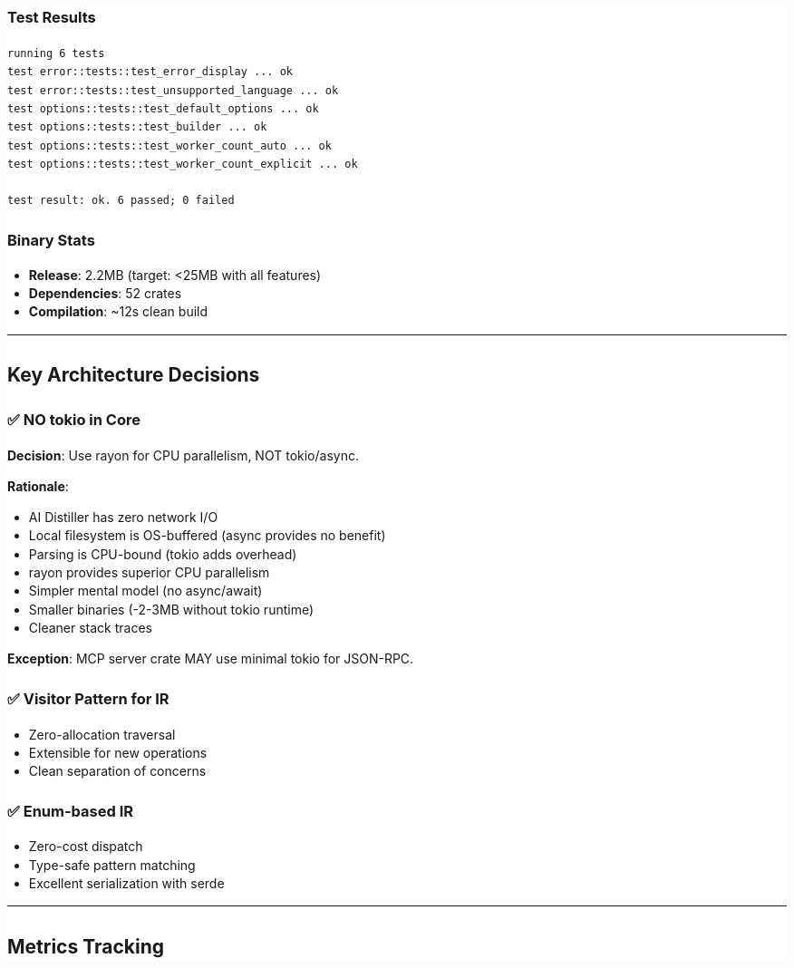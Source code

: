 ### Test Results
```
running 6 tests
test error::tests::test_error_display ... ok
test error::tests::test_unsupported_language ... ok
test options::tests::test_default_options ... ok
test options::tests::test_builder ... ok
test options::tests::test_worker_count_auto ... ok
test options::tests::test_worker_count_explicit ... ok

test result: ok. 6 passed; 0 failed
```

### Binary Stats
- **Release**: 2.2MB (target: <25MB with all features)
- **Dependencies**: 52 crates
- **Compilation**: ~12s clean build

---


## Key Architecture Decisions

### ✅ NO tokio in Core
**Decision**: Use rayon for CPU parallelism, NOT tokio/async.

**Rationale**:
- AI Distiller has zero network I/O
- Local filesystem is OS-buffered (async provides no benefit)
- Parsing is CPU-bound (tokio adds overhead)
- rayon provides superior CPU parallelism
- Simpler mental model (no async/await)
- Smaller binaries (-2-3MB without tokio runtime)
- Cleaner stack traces

**Exception**: MCP server crate MAY use minimal tokio for JSON-RPC.

### ✅ Visitor Pattern for IR
- Zero-allocation traversal
- Extensible for new operations
- Clean separation of concerns

### ✅ Enum-based IR
- Zero-cost dispatch
- Type-safe pattern matching
- Excellent serialization with serde

---

## Metrics Tracking
